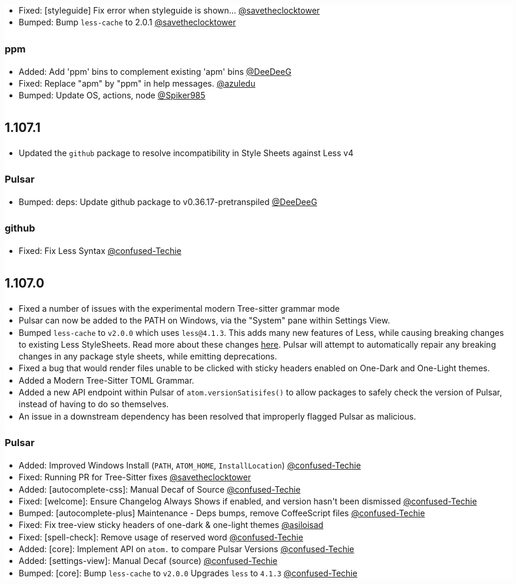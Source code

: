- Fixed: [styleguide] Fix error when styleguide is shown... [@savetheclocktower](https://github.com/pulsar-edit/pulsar/pull/648)
- Bumped: Bump `less-cache` to 2.0.1 [@savetheclocktower](https://github.com/pulsar-edit/pulsar/pull/644)

### ppm

- Added: Add 'ppm' bins to complement existing 'apm' bins [@DeeDeeG](https://github.com/pulsar-edit/ppm/pull/80)
- Fixed: Replace "apm" by "ppm" in help messages. [@azuledu](https://github.com/pulsar-edit/ppm/pull/62)
- Bumped: Update OS, actions, node [@Spiker985](https://github.com/pulsar-edit/ppm/pull/57)

## 1.107.1

- Updated the `github` package to resolve incompatibility in Style Sheets against Less v4

### Pulsar

- Bumped: deps: Update github package to v0.36.17-pretranspiled [@DeeDeeG](https://github.com/pulsar-edit/pulsar/pull/639)

### github

- Fixed: Fix Less Syntax [@confused-Techie](https://github.com/pulsar-edit/github/pull/34)

## 1.107.0

- Fixed a number of issues with the experimental modern Tree-sitter grammar mode
- Pulsar can now be added to the PATH on Windows, via the "System" pane within Settings View.
- Bumped `less-cache` to `v2.0.0` which uses `less@4.1.3`. This adds many new features of Less, while causing breaking changes to existing Less StyleSheets. Read more about these changes [here](https://github.com/pulsar-edit/less-cache/releases/tag/v2.0.0). Pulsar will attempt to automatically repair any breaking changes in any package style sheets, while emitting deprecations.
- Fixed a bug that would render files unable to be clicked with sticky headers enabled on One-Dark and One-Light themes.
- Added a Modern Tree-Sitter TOML Grammar.
- Added a new API endpoint within Pulsar of `atom.versionSatisifes()` to allow packages to safely check the version of Pulsar, instead of having to do so themselves.
- An issue in a downstream dependency has been resolved that improperly flagged Pulsar as malicious.

### Pulsar
- Added: Improved Windows Install (`PATH`, `ATOM_HOME`, `InstallLocation`) [@confused-Techie](https://github.com/pulsar-edit/pulsar/pull/604)
- Fixed: Running PR for Tree-Sitter fixes [@savetheclocktower](https://github.com/pulsar-edit/pulsar/pull/555)
- Added: [autocomplete-css]: Manual Decaf of Source [@confused-Techie](https://github.com/pulsar-edit/pulsar/pull/631)
- Fixed: [welcome]: Ensure Changelog Always Shows if enabled, and version hasn't been dismissed [@confused-Techie](https://github.com/pulsar-edit/pulsar/pull/607)
- Bumped: [autocomplete-plus] Maintenance - Deps bumps, remove CoffeeScript files [@confused-Techie](https://github.com/pulsar-edit/pulsar/pull/630)
- Fixed: Fix tree-view sticky headers of one-dark & one-light themes [@asiloisad](https://github.com/pulsar-edit/pulsar/pull/599)
- Fixed: [spell-check]: Remove usage of reserved word [@confused-Techie](https://github.com/pulsar-edit/pulsar/pull/620)
- Added: [core]: Implement API on `atom.` to compare Pulsar Versions [@confused-Techie](https://github.com/pulsar-edit/pulsar/pull/588)
- Added: [settings-view]: Manual Decaf (source) [@confused-Techie](https://github.com/pulsar-edit/pulsar/pull/558)
- Bumped: [core]: Bump `less-cache` to `v2.0.0` Upgrades `less` to `4.1.3` [@confused-Techie](https://github.com/pulsar-edit/pulsar/pull/611)